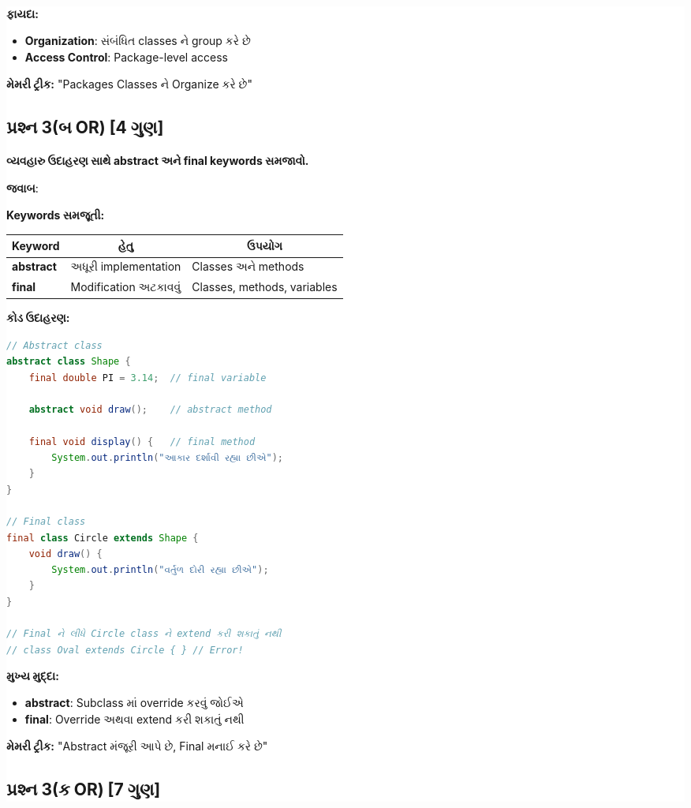 **ફાયદા:**

- **Organization**: સંબંધિત classes ને group કરે છે
- **Access Control**: Package-level access

**મેમરી ટ્રીક:** "Packages Classes ને Organize કરે છે"

## પ્રશ્ન 3(બ OR) [4 ગુણ]

**વ્યવહારુ ઉદાહરણ સાથે abstract અને final keywords સમજાવો.**

**જવાબ**:

**Keywords સમજૂતી:**

| Keyword | હેતુ | ઉપયોગ |
|---------|-----|-------|
| **abstract** | અધૂરી implementation | Classes અને methods |
| **final** | Modification અટકાવવું | Classes, methods, variables |

**કોડ ઉદાહરણ:**

```java
// Abstract class
abstract class Shape {
    final double PI = 3.14;  // final variable
    
    abstract void draw();    // abstract method
    
    final void display() {   // final method
        System.out.println("આકાર દર્શાવી રહ્યા છીએ");
    }
}

// Final class
final class Circle extends Shape {
    void draw() {
        System.out.println("વર્તુળ દોરી રહ્યા છીએ");
    }
}

// Final ને લીધે Circle class ને extend કરી શકાતું નથી
// class Oval extends Circle { } // Error!
```

**મુખ્ય મુદ્દા:**

- **abstract**: Subclass માં override કરવું જોઈએ
- **final**: Override અથવા extend કરી શકાતું નથી

**મેમરી ટ્રીક:** "Abstract મંજૂરી આપે છે, Final મનાઈ કરે છે"

## પ્રશ્ન 3(ક OR) [7 ગુણ]
